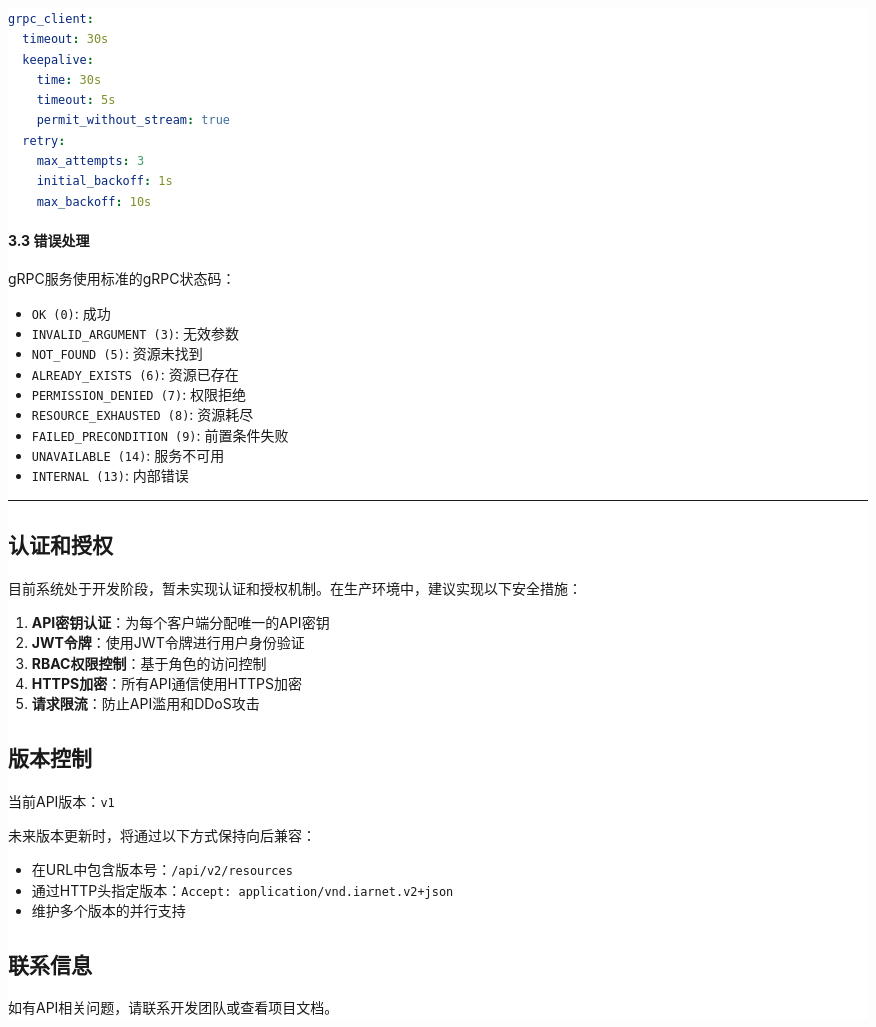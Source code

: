 ```yaml
grpc_client:
  timeout: 30s
  keepalive:
    time: 30s
    timeout: 5s
    permit_without_stream: true
  retry:
    max_attempts: 3
    initial_backoff: 1s
    max_backoff: 10s
```

#### 3.3 错误处理

gRPC服务使用标准的gRPC状态码：

- `OK (0)`: 成功
- `INVALID_ARGUMENT (3)`: 无效参数
- `NOT_FOUND (5)`: 资源未找到
- `ALREADY_EXISTS (6)`: 资源已存在
- `PERMISSION_DENIED (7)`: 权限拒绝
- `RESOURCE_EXHAUSTED (8)`: 资源耗尽
- `FAILED_PRECONDITION (9)`: 前置条件失败
- `UNAVAILABLE (14)`: 服务不可用
- `INTERNAL (13)`: 内部错误

---

## 认证和授权

目前系统处于开发阶段，暂未实现认证和授权机制。在生产环境中，建议实现以下安全措施：

1. **API密钥认证**：为每个客户端分配唯一的API密钥
2. **JWT令牌**：使用JWT令牌进行用户身份验证
3. **RBAC权限控制**：基于角色的访问控制
4. **HTTPS加密**：所有API通信使用HTTPS加密
5. **请求限流**：防止API滥用和DDoS攻击

## 版本控制

当前API版本：`v1`

未来版本更新时，将通过以下方式保持向后兼容：
- 在URL中包含版本号：`/api/v2/resources`
- 通过HTTP头指定版本：`Accept: application/vnd.iarnet.v2+json`
- 维护多个版本的并行支持

## 联系信息

如有API相关问题，请联系开发团队或查看项目文档。